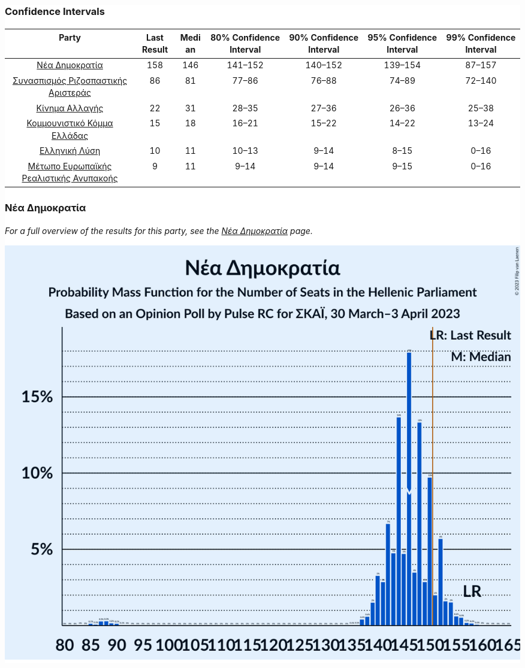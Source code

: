 ### Confidence Intervals

| Party | Last Result | Median | 80% Confidence Interval | 90% Confidence Interval | 95% Confidence Interval | 99% Confidence Interval |
|:-----:|:-----------:|:------:|:-----------------------:|:-----------------------:|:-----------------------:|:-----------------------:|
| <a href="#νέα-δημοκρατία">Νέα Δημοκρατία</a> | 158 | 146 | 141–152 |140–152 |139–154 |87–157 |
| <a href="#συνασπισμός-ριζοσπαστικής-αριστεράς">Συνασπισμός Ριζοσπαστικής Αριστεράς</a> | 86 | 81 | 77–86 |76–88 |74–89 |72–140 |
| <a href="#κίνημα-αλλαγής">Κίνημα Αλλαγής</a> | 22 | 31 | 28–35 |27–36 |26–36 |25–38 |
| <a href="#κομμουνιστικό-κόμμα-ελλάδας">Κομμουνιστικό Κόμμα Ελλάδας</a> | 15 | 18 | 16–21 |15–22 |14–22 |13–24 |
| <a href="#ελληνική-λύση">Ελληνική Λύση</a> | 10 | 11 | 10–13 |9–14 |8–15 |0–16 |
| <a href="#μέτωπο-ευρωπαϊκής-ρεαλιστικής-ανυπακοής">Μέτωπο Ευρωπαϊκής Ρεαλιστικής Ανυπακοής</a> | 9 | 11 | 9–14 |9–14 |9–15 |0–16 |

### Νέα Δημοκρατία

*For a full overview of the results for this party, see the [Νέα Δημοκρατία](party-νέαδημοκρατία.html) page.*

![Graph with seats probability mass function not yet produced](2023-04-03-PulseRC-seats-pmf-νέαδημοκρατία.png "Seats Probability Mass Function")
